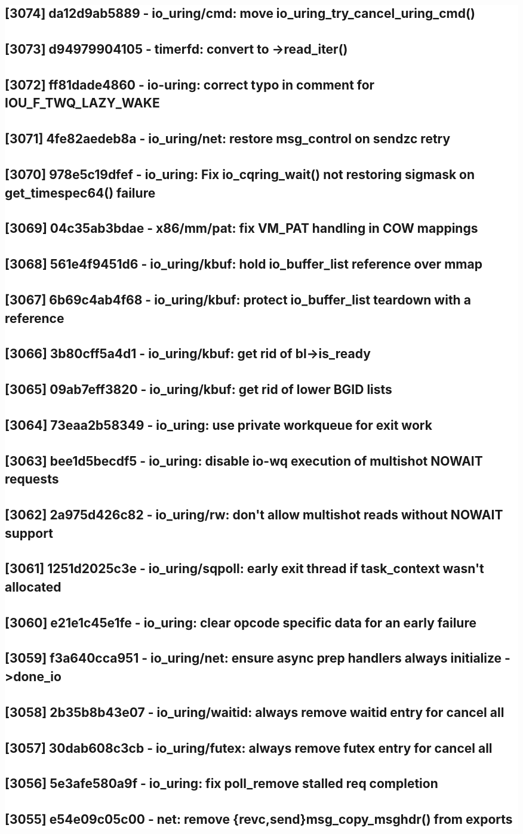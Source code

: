 ## [3074] da12d9ab5889 - io_uring/cmd: move io_uring_try_cancel_uring_cmd()
## [3073] d94979904105 - timerfd: convert to ->read_iter()
## [3072] ff81dade4860 - io-uring: correct typo in comment for IOU_F_TWQ_LAZY_WAKE
## [3071] 4fe82aedeb8a - io_uring/net: restore msg_control on sendzc retry
## [3070] 978e5c19dfef - io_uring: Fix io_cqring_wait() not restoring sigmask on get_timespec64() failure
## [3069] 04c35ab3bdae - x86/mm/pat: fix VM_PAT handling in COW mappings
## [3068] 561e4f9451d6 - io_uring/kbuf: hold io_buffer_list reference over mmap
## [3067] 6b69c4ab4f68 - io_uring/kbuf: protect io_buffer_list teardown with a reference
## [3066] 3b80cff5a4d1 - io_uring/kbuf: get rid of bl->is_ready
## [3065] 09ab7eff3820 - io_uring/kbuf: get rid of lower BGID lists
## [3064] 73eaa2b58349 - io_uring: use private workqueue for exit work
## [3063] bee1d5becdf5 - io_uring: disable io-wq execution of multishot NOWAIT requests
## [3062] 2a975d426c82 - io_uring/rw: don't allow multishot reads without NOWAIT support
## [3061] 1251d2025c3e - io_uring/sqpoll: early exit thread if task_context wasn't allocated
## [3060] e21e1c45e1fe - io_uring: clear opcode specific data for an early failure
## [3059] f3a640cca951 - io_uring/net: ensure async prep handlers always initialize ->done_io
## [3058] 2b35b8b43e07 - io_uring/waitid: always remove waitid entry for cancel all
## [3057] 30dab608c3cb - io_uring/futex: always remove futex entry for cancel all
## [3056] 5e3afe580a9f - io_uring: fix poll_remove stalled req completion
## [3055] e54e09c05c00 - net: remove {revc,send}msg_copy_msghdr() from exports